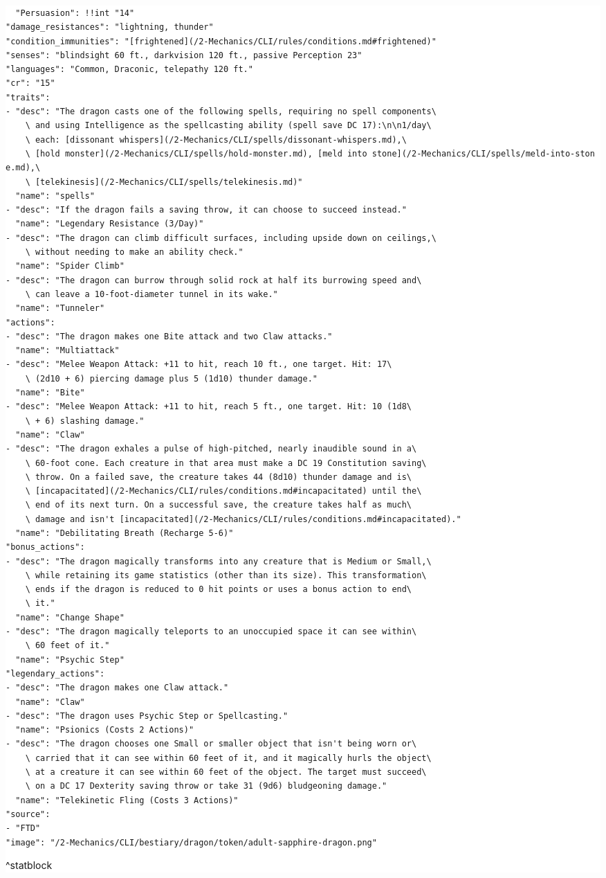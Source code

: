 ```statblock
  "Persuasion": !!int "14"
"damage_resistances": "lightning, thunder"
"condition_immunities": "[frightened](/2-Mechanics/CLI/rules/conditions.md#frightened)"
"senses": "blindsight 60 ft., darkvision 120 ft., passive Perception 23"
"languages": "Common, Draconic, telepathy 120 ft."
"cr": "15"
"traits":
- "desc": "The dragon casts one of the following spells, requiring no spell components\
    \ and using Intelligence as the spellcasting ability (spell save DC 17):\n\n1/day\
    \ each: [dissonant whispers](/2-Mechanics/CLI/spells/dissonant-whispers.md),\
    \ [hold monster](/2-Mechanics/CLI/spells/hold-monster.md), [meld into stone](/2-Mechanics/CLI/spells/meld-into-stone.md),\
    \ [telekinesis](/2-Mechanics/CLI/spells/telekinesis.md)"
  "name": "spells"
- "desc": "If the dragon fails a saving throw, it can choose to succeed instead."
  "name": "Legendary Resistance (3/Day)"
- "desc": "The dragon can climb difficult surfaces, including upside down on ceilings,\
    \ without needing to make an ability check."
  "name": "Spider Climb"
- "desc": "The dragon can burrow through solid rock at half its burrowing speed and\
    \ can leave a 10-foot-diameter tunnel in its wake."
  "name": "Tunneler"
"actions":
- "desc": "The dragon makes one Bite attack and two Claw attacks."
  "name": "Multiattack"
- "desc": "Melee Weapon Attack: +11 to hit, reach 10 ft., one target. Hit: 17\
    \ (2d10 + 6) piercing damage plus 5 (1d10) thunder damage."
  "name": "Bite"
- "desc": "Melee Weapon Attack: +11 to hit, reach 5 ft., one target. Hit: 10 (1d8\
    \ + 6) slashing damage."
  "name": "Claw"
- "desc": "The dragon exhales a pulse of high-pitched, nearly inaudible sound in a\
    \ 60-foot cone. Each creature in that area must make a DC 19 Constitution saving\
    \ throw. On a failed save, the creature takes 44 (8d10) thunder damage and is\
    \ [incapacitated](/2-Mechanics/CLI/rules/conditions.md#incapacitated) until the\
    \ end of its next turn. On a successful save, the creature takes half as much\
    \ damage and isn't [incapacitated](/2-Mechanics/CLI/rules/conditions.md#incapacitated)."
  "name": "Debilitating Breath (Recharge 5-6)"
"bonus_actions":
- "desc": "The dragon magically transforms into any creature that is Medium or Small,\
    \ while retaining its game statistics (other than its size). This transformation\
    \ ends if the dragon is reduced to 0 hit points or uses a bonus action to end\
    \ it."
  "name": "Change Shape"
- "desc": "The dragon magically teleports to an unoccupied space it can see within\
    \ 60 feet of it."
  "name": "Psychic Step"
"legendary_actions":
- "desc": "The dragon makes one Claw attack."
  "name": "Claw"
- "desc": "The dragon uses Psychic Step or Spellcasting."
  "name": "Psionics (Costs 2 Actions)"
- "desc": "The dragon chooses one Small or smaller object that isn't being worn or\
    \ carried that it can see within 60 feet of it, and it magically hurls the object\
    \ at a creature it can see within 60 feet of the object. The target must succeed\
    \ on a DC 17 Dexterity saving throw or take 31 (9d6) bludgeoning damage."
  "name": "Telekinetic Fling (Costs 3 Actions)"
"source":
- "FTD"
"image": "/2-Mechanics/CLI/bestiary/dragon/token/adult-sapphire-dragon.png"
```
^statblock
